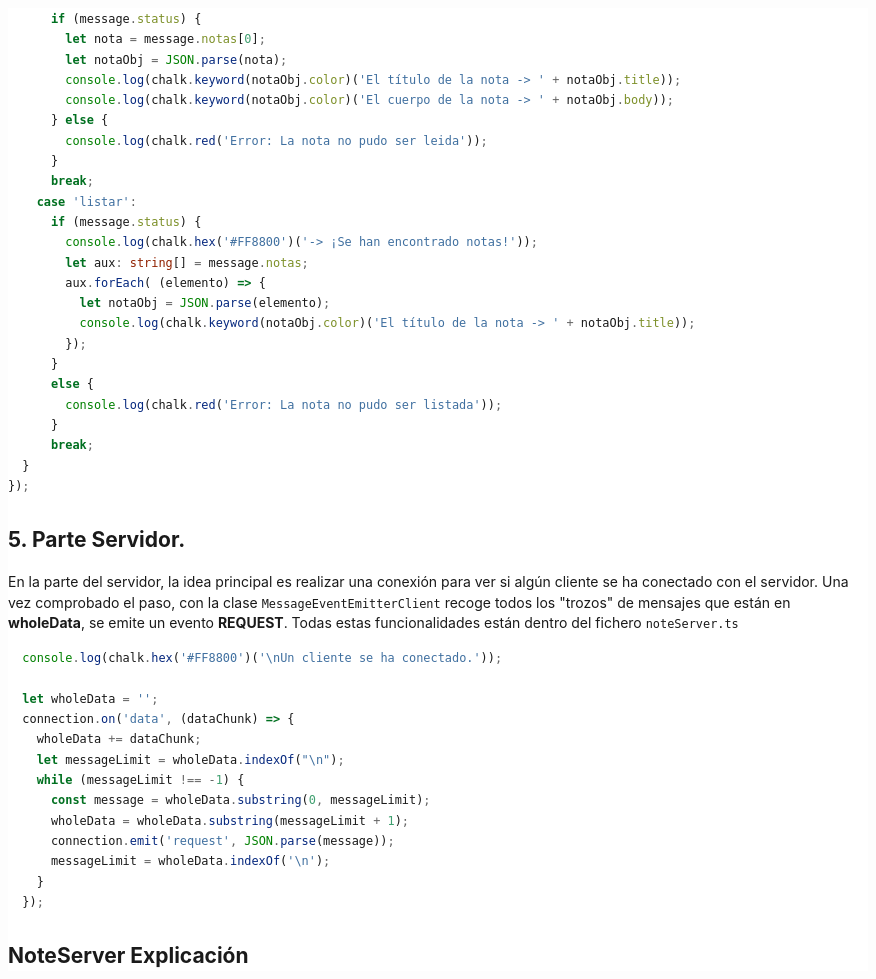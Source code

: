 ```ts
      if (message.status) {
        let nota = message.notas[0];
        let notaObj = JSON.parse(nota);
        console.log(chalk.keyword(notaObj.color)('El título de la nota -> ' + notaObj.title));
        console.log(chalk.keyword(notaObj.color)('El cuerpo de la nota -> ' + notaObj.body));
      } else {
        console.log(chalk.red('Error: La nota no pudo ser leida'));
      }
      break;
    case 'listar':
      if (message.status) {
        console.log(chalk.hex('#FF8800')('-> ¡Se han encontrado notas!'));
        let aux: string[] = message.notas;
        aux.forEach( (elemento) => {
          let notaObj = JSON.parse(elemento);
          console.log(chalk.keyword(notaObj.color)('El título de la nota -> ' + notaObj.title));
        });
      }
      else {
        console.log(chalk.red('Error: La nota no pudo ser listada'));
      }
      break;
  }
});
```

## 5. Parte Servidor.<a name="servidor"></a>

En la parte del servidor, la idea principal es realizar una conexión para ver si algún cliente se ha conectado con el servidor. Una vez comprobado el paso, con la clase `MessageEventEmitterClient` recoge todos los "trozos" de mensajes que están en **wholeData**, se emite un evento **REQUEST**. Todas estas funcionalidades están dentro del fichero `noteServer.ts`

```ts
  console.log(chalk.hex('#FF8800')('\nUn cliente se ha conectado.'));

  let wholeData = '';
  connection.on('data', (dataChunk) => {
    wholeData += dataChunk;
    let messageLimit = wholeData.indexOf("\n");
    while (messageLimit !== -1) {
      const message = wholeData.substring(0, messageLimit);
      wholeData = wholeData.substring(messageLimit + 1);
      connection.emit('request', JSON.parse(message));
      messageLimit = wholeData.indexOf('\n');
    }
  });
```

## NoteServer Explicación
